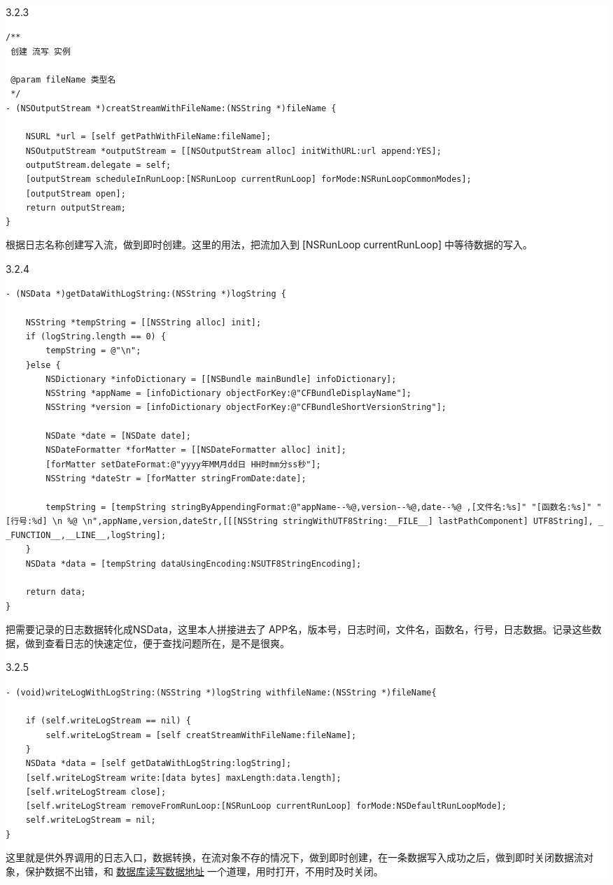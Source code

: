 
3.2.3
```
/**
 创建 流写 实例

 @param fileName 类型名
 */
- (NSOutputStream *)creatStreamWithFileName:(NSString *)fileName {

    NSURL *url = [self getPathWithFileName:fileName];
    NSOutputStream *outputStream = [[NSOutputStream alloc] initWithURL:url append:YES];
    outputStream.delegate = self;
    [outputStream scheduleInRunLoop:[NSRunLoop currentRunLoop] forMode:NSRunLoopCommonModes];
    [outputStream open];
    return outputStream;
}
```
根据日志名称创建写入流，做到即时创建。这里的用法，把流加入到 [NSRunLoop currentRunLoop] 中等待数据的写入。


3.2.4
```
- (NSData *)getDataWithLogString:(NSString *)logString {

    NSString *tempString = [[NSString alloc] init];
    if (logString.length == 0) {
        tempString = @"\n";
    }else {
        NSDictionary *infoDictionary = [[NSBundle mainBundle] infoDictionary];
        NSString *appName = [infoDictionary objectForKey:@"CFBundleDisplayName"];
        NSString *version = [infoDictionary objectForKey:@"CFBundleShortVersionString"];
        
        NSDate *date = [NSDate date];
        NSDateFormatter *forMatter = [[NSDateFormatter alloc] init];
        [forMatter setDateFormat:@"yyyy年MM月dd日 HH时mm分ss秒"];
        NSString *dateStr = [forMatter stringFromDate:date];

        tempString = [tempString stringByAppendingFormat:@"appName--%@,version--%@,date--%@ ,[文件名:%s]" "[函数名:%s]" "[行号:%d] \n %@ \n",appName,version,dateStr,[[[NSString stringWithUTF8String:__FILE__] lastPathComponent] UTF8String], __FUNCTION__,__LINE__,logString];
    }
    NSData *data = [tempString dataUsingEncoding:NSUTF8StringEncoding];

    return data;
}
```
把需要记录的日志数据转化成NSData，这里本人拼接进去了 APP名，版本号，日志时间，文件名，函数名，行号，日志数据。记录这些数据，做到查看日志的快速定位，便于查找问题所在，是不是很爽。

3.2.5
```
- (void)writeLogWithLogString:(NSString *)logString withfileName:(NSString *)fileName{
    
    if (self.writeLogStream == nil) {
        self.writeLogStream = [self creatStreamWithFileName:fileName];
    }
    NSData *data = [self getDataWithLogString:logString];
    [self.writeLogStream write:[data bytes] maxLength:data.length];
    [self.writeLogStream close];
    [self.writeLogStream removeFromRunLoop:[NSRunLoop currentRunLoop] forMode:NSDefaultRunLoopMode];
    self.writeLogStream = nil;   
}
```
这里就是供外界调用的日志入口，数据转换，在流对象不存的情况下，做到即时创建，在一条数据写入成功之后，做到即时关闭数据流对象，保护数据不出错，和 [数据库读写数据地址](https://github.com/weidongjiang/JWDFMDB-Data-Message) 一个道理，用时打开，不用时及时关闭。
